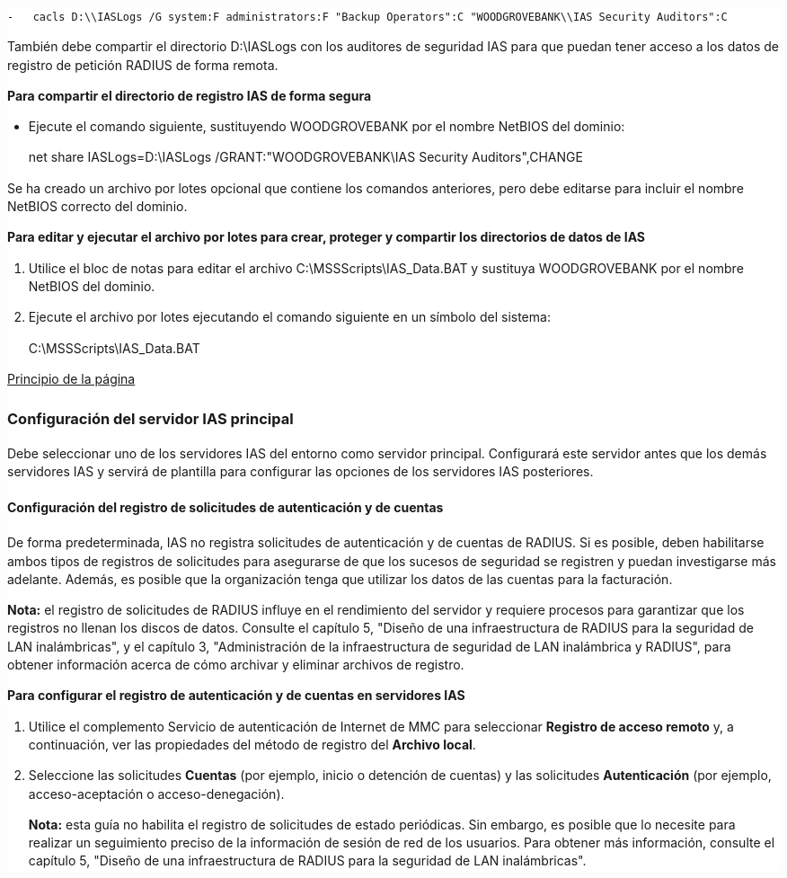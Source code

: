     -   cacls D:\\IASLogs /G system:F administrators:F "Backup Operators":C "WOODGROVEBANK\\IAS Security Auditors":C
  
También debe compartir el directorio D:\\IASLogs con los auditores de seguridad IAS para que puedan tener acceso a los datos de registro de petición RADIUS de forma remota.
  
**Para compartir el directorio de registro IAS de forma segura**
  
-   Ejecute el comando siguiente, sustituyendo WOODGROVEBANK por el nombre NetBIOS del dominio:
  
    net share IASLogs=D:\\IASLogs /GRANT:"WOODGROVEBANK\\IAS Security Auditors",CHANGE
  
Se ha creado un archivo por lotes opcional que contiene los comandos anteriores, pero debe editarse para incluir el nombre NetBIOS correcto del dominio.
  
**Para editar y ejecutar el archivo por lotes para crear, proteger y compartir los directorios de datos de IAS**
  
1.  Utilice el bloc de notas para editar el archivo C:\\MSSScripts\\IAS\_Data.BAT y sustituya WOODGROVEBANK por el nombre NetBIOS del dominio.
  
2.  Ejecute el archivo por lotes ejecutando el comando siguiente en un símbolo del sistema:
  
    C:\\MSSScripts\\IAS\_Data.BAT
  
[](#mainsection)[Principio de la página](#mainsection)
  
### Configuración del servidor IAS principal
  
Debe seleccionar uno de los servidores IAS del entorno como servidor principal. Configurará este servidor antes que los demás servidores IAS y servirá de plantilla para configurar las opciones de los servidores IAS posteriores.
  
#### Configuración del registro de solicitudes de autenticación y de cuentas
  
De forma predeterminada, IAS no registra solicitudes de autenticación y de cuentas de RADIUS. Si es posible, deben habilitarse ambos tipos de registros de solicitudes para asegurarse de que los sucesos de seguridad se registren y puedan investigarse más adelante. Además, es posible que la organización tenga que utilizar los datos de las cuentas para la facturación.
  
**Nota:** el registro de solicitudes de RADIUS influye en el rendimiento del servidor y requiere procesos para garantizar que los registros no llenan los discos de datos. Consulte el capítulo 5, "Diseño de una infraestructura de RADIUS para la seguridad de LAN inalámbricas", y el capítulo 3, "Administración de la infraestructura de seguridad de LAN inalámbrica y RADIUS", para obtener información acerca de cómo archivar y eliminar archivos de registro.
  
**Para configurar el registro de autenticación y de cuentas en servidores IAS**
  
1.  Utilice el complemento Servicio de autenticación de Internet de MMC para seleccionar **Registro de acceso remoto** y, a continuación, ver las propiedades del método de registro del **Archivo local**.
  
2.  Seleccione las solicitudes **Cuentas** (por ejemplo, inicio o detención de cuentas) y las solicitudes **Autenticación** (por ejemplo, acceso-aceptación o acceso-denegación).
  
    **Nota:** esta guía no habilita el registro de solicitudes de estado periódicas. Sin embargo, es posible que lo necesite para realizar un seguimiento preciso de la información de sesión de red de los usuarios. Para obtener más información, consulte el capítulo 5, "Diseño de una infraestructura de RADIUS para la seguridad de LAN inalámbricas".
  
